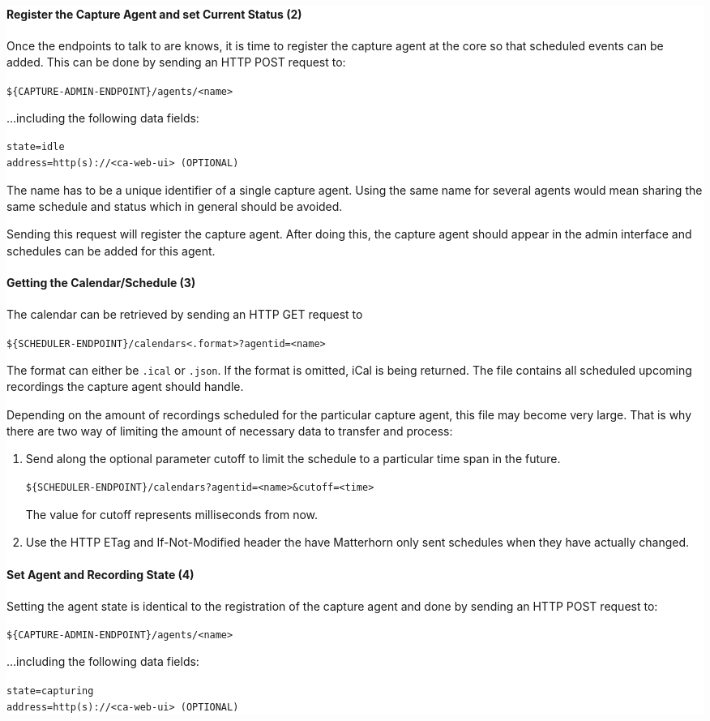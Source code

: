 
#### Register the Capture Agent and set Current Status (2)

Once the endpoints to talk to are knows, it is time to register the capture
agent at the core so that scheduled events can be added. This can be done by
sending an HTTP POST request to:

    ${CAPTURE-ADMIN-ENDPOINT}/agents/<name>


…including the following data fields:

    state=idle
    address=http(s)://<ca-web-ui> (OPTIONAL)


The name has to be a unique identifier of a single capture agent. Using the
same name for several agents would mean sharing the same schedule and status
which in general should be avoided.

Sending this request will register the capture agent. After doing this, the
capture agent should appear in the admin interface and schedules can be added
for this agent.


#### Getting the Calendar/Schedule (3)

The calendar can be retrieved by sending an HTTP GET request to

    ${SCHEDULER-ENDPOINT}/calendars<.format>?agentid=<name>

The format can either be `.ical` or `.json`. If the format is omitted, iCal is
being returned.  The file contains all scheduled upcoming recordings the
capture agent should handle.

Depending on the amount of recordings scheduled for the particular capture
agent, this file may become very large. That is why there are two way of
limiting the amount of necessary data to transfer and process:


1. Send along the optional parameter cutoff to limit the schedule to a
	particular time span in the future.

       ${SCHEDULER-ENDPOINT}/calendars?agentid=<name>&cutoff=<time>

   The value for cutoff represents milliseconds from now.

2. Use the HTTP ETag and If-Not-Modified header the have Matterhorn only sent
	schedules when they have actually changed.


#### Set Agent and Recording State (4)

Setting the agent state is identical to the registration of the capture agent
and done by sending an HTTP POST request to:

    ${CAPTURE-ADMIN-ENDPOINT}/agents/<name>

…including the following data fields:

    state=capturing
    address=http(s)://<ca-web-ui> (OPTIONAL)
